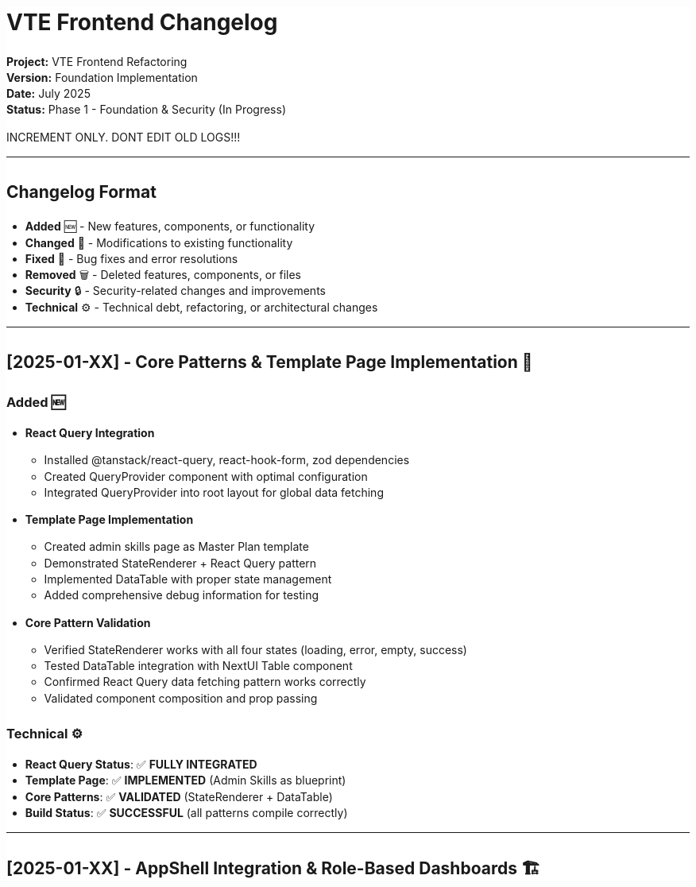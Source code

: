 # VTE Frontend Changelog

**Project:** VTE Frontend Refactoring  
**Version:** Foundation Implementation  
**Date:** July 2025  
**Status:** Phase 1 - Foundation & Security (In Progress)

INCREMENT ONLY. DONT EDIT OLD LOGS!!!

---

## **Changelog Format**
- **Added** 🆕 - New features, components, or functionality
- **Changed** 🔄 - Modifications to existing functionality
- **Fixed** 🐛 - Bug fixes and error resolutions
- **Removed** 🗑️ - Deleted features, components, or files
- **Security** 🔒 - Security-related changes and improvements
- **Technical** ⚙️ - Technical debt, refactoring, or architectural changes

---

## **[2025-01-XX] - Core Patterns & Template Page Implementation** 🔧

### **Added** 🆕
- **React Query Integration**
  - Installed @tanstack/react-query, react-hook-form, zod dependencies
  - Created QueryProvider component with optimal configuration
  - Integrated QueryProvider into root layout for global data fetching

- **Template Page Implementation**
  - Created admin skills page as Master Plan template
  - Demonstrated StateRenderer + React Query pattern
  - Implemented DataTable with proper state management
  - Added comprehensive debug information for testing

- **Core Pattern Validation**
  - Verified StateRenderer works with all four states (loading, error, empty, success)
  - Tested DataTable integration with NextUI Table component
  - Confirmed React Query data fetching pattern works correctly
  - Validated component composition and prop passing

### **Technical** ⚙️
- **React Query Status**: ✅ **FULLY INTEGRATED**
- **Template Page**: ✅ **IMPLEMENTED** (Admin Skills as blueprint)
- **Core Patterns**: ✅ **VALIDATED** (StateRenderer + DataTable)
- **Build Status**: ✅ **SUCCESSFUL** (all patterns compile correctly)

---

## **[2025-01-XX] - AppShell Integration & Role-Based Dashboards** 🏗️
